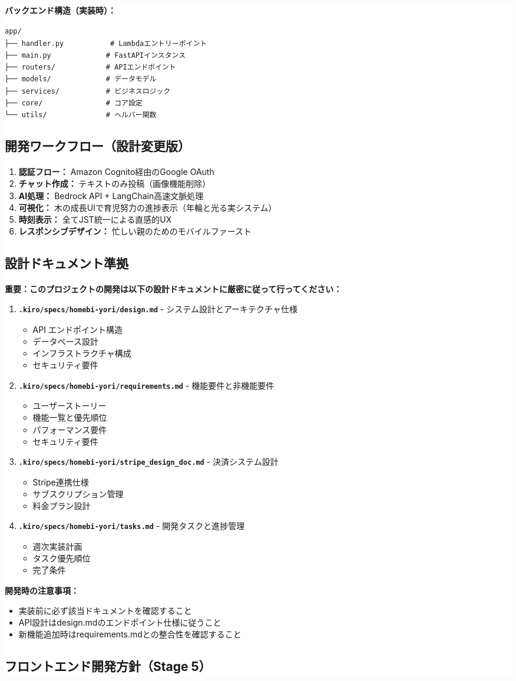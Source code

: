 **バックエンド構造（実装時）：**
```
app/
├── handler.py           # Lambdaエントリーポイント
├── main.py             # FastAPIインスタンス
├── routers/            # APIエンドポイント
├── models/             # データモデル
├── services/           # ビジネスロジック
├── core/               # コア設定
└── utils/              # ヘルパー関数
```

## 開発ワークフロー（設計変更版）

1. **認証フロー：** Amazon Cognito経由のGoogle OAuth
2. **チャット作成：** テキストのみ投稿（画像機能削除）
3. **AI処理：** Bedrock API + LangChain高速文脈処理
4. **可視化：** 木の成長UIで育児努力の進捗表示（年輪と光る実システム）
5. **時刻表示：** 全てJST統一による直感的UX
6. **レスポンシブデザイン：** 忙しい親のためのモバイルファースト

## 設計ドキュメント準拠

**重要：このプロジェクトの開発は以下の設計ドキュメントに厳密に従って行ってください：**

1. **`.kiro/specs/homebi-yori/design.md`** - システム設計とアーキテクチャ仕様
   - API エンドポイント構造
   - データベース設計
   - インフラストラクチャ構成
   - セキュリティ要件

2. **`.kiro/specs/homebi-yori/requirements.md`** - 機能要件と非機能要件
   - ユーザーストーリー
   - 機能一覧と優先順位
   - パフォーマンス要件
   - セキュリティ要件

3. **`.kiro/specs/homebi-yori/stripe_design_doc.md`** - 決済システム設計
   - Stripe連携仕様
   - サブスクリプション管理
   - 料金プラン設計

4. **`.kiro/specs/homebi-yori/tasks.md`** - 開発タスクと進捗管理
   - 週次実装計画
   - タスク優先順位
   - 完了条件

**開発時の注意事項：**
- 実装前に必ず該当ドキュメントを確認すること
- API設計はdesign.mdのエンドポイント仕様に従うこと
- 新機能追加時はrequirements.mdとの整合性を確認すること

## フロントエンド開発方針（Stage 5）
